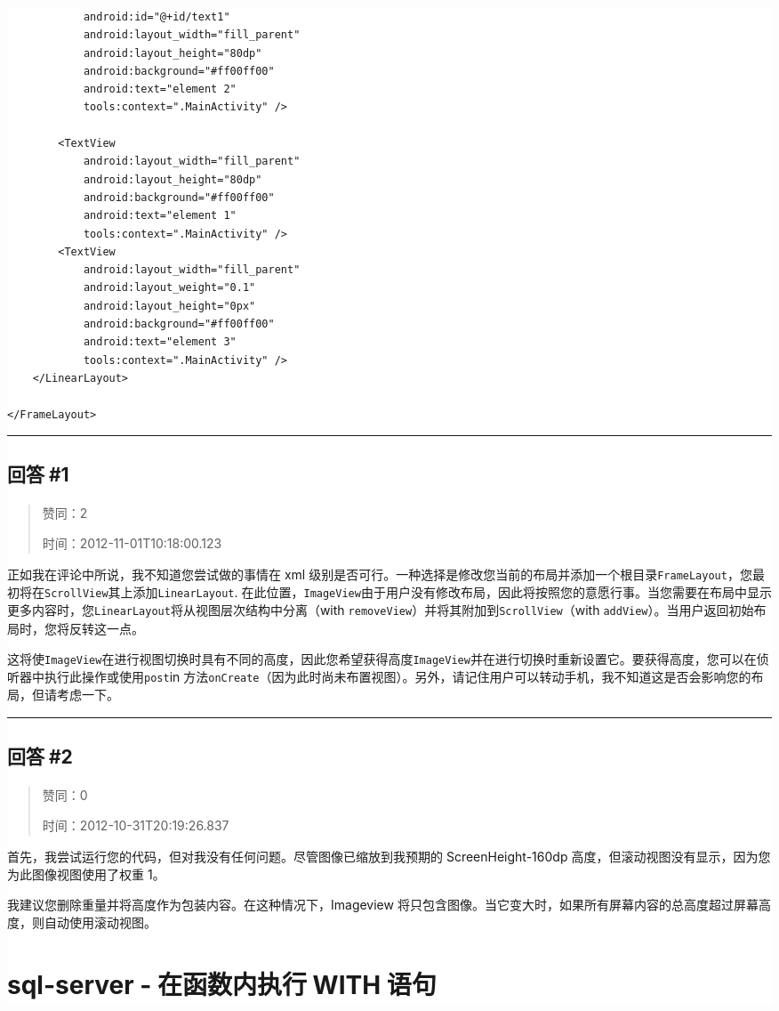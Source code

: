 ```
            android:id="@+id/text1"
            android:layout_width="fill_parent"
            android:layout_height="80dp"
            android:background="#ff00ff00"
            android:text="element 2"
            tools:context=".MainActivity" />

        <TextView
            android:layout_width="fill_parent"
            android:layout_height="80dp"
            android:background="#ff00ff00"
            android:text="element 1"
            tools:context=".MainActivity" />
        <TextView
            android:layout_width="fill_parent"
            android:layout_weight="0.1"
            android:layout_height="0px"
            android:background="#ff00ff00"
            android:text="element 3"
            tools:context=".MainActivity" />
    </LinearLayout>

</FrameLayout> 
```

* * *

## 回答 #1

> 赞同：2
> 
> 时间：2012-11-01T10:18:00.123

正如我在评论中所说，我不知道您尝试做的事情在 xml 级别是否可行。一种选择是修改您当前的布局并添加一个根目录`FrameLayout`，您最初将在`ScrollView`其上添加`LinearLayout`. 在此位置，`ImageView`由于用户没有修改布局，因此将按照您的意愿行事。当您需要在布局中显示更多内容时，您`LinearLayout`将从视图层次结构中分离（with `removeView`）并将其附加到`ScrollView`（with `addView`）。当用户返回初始布局时，您将反转这一点。

这将使`ImageView`在进行视图切换时具有不同的高度，因此您希望获得高度`ImageView`并在进行切换时重新设置它。要获得高度，您可以在侦听器中执行此操作或使用`post`in 方法`onCreate`（因为此时尚未布置视图）。另外，请记住用户可以转动手机，我不知道这是否会影响您的布局，但请考虑一下。

* * *

## 回答 #2

> 赞同：0
> 
> 时间：2012-10-31T20:19:26.837

首先，我尝试运行您的代码，但对我没有任何问题。尽管图像已缩放到我预期的 ScreenHeight-160dp 高度，但滚动视图没有显示，因为您为此图像视图使用了权重 1。

我建议您删除重量并将高度作为包装内容。在这种情况下，Imageview 将只包含图像。当它变大时，如果所有屏幕内容的总高度超过屏幕高度，则自动使用滚动视图。

# sql-server - 在函数内执行 WITH 语句
